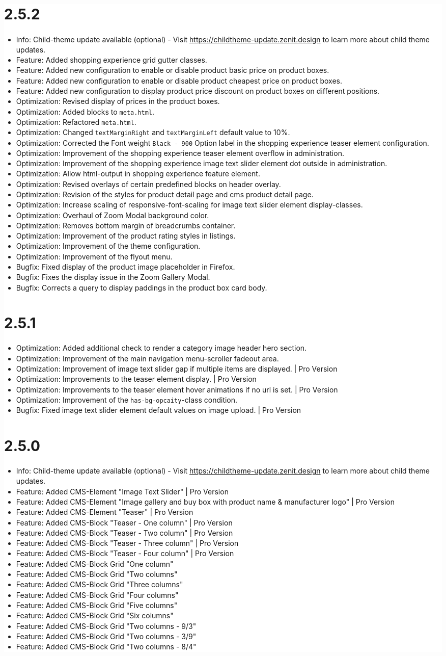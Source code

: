# 2.5.2
- Info: Child-theme update available (optional) - Visit https://childtheme-update.zenit.design to learn more about child theme updates.
- Feature: Added shopping experience grid gutter classes.
- Feature: Added new configuration to enable or disable product basic price on product boxes.
- Feature: Added new configuration to enable or disable product cheapest price on product boxes.
- Feature: Added new configuration to display product price discount on product boxes on different positions.
- Optimization: Revised display of prices in the product boxes.
- Optimization: Added blocks to `meta.html`.
- Optimization: Refactored `meta.html`.
- Optimization: Changed `textMarginRight` and `textMarginLeft` default value to 10%.
- Optimization: Corrected the Font weight `Black - 900` Option label in the shopping experience teaser element configuration.
- Optimization: Improvement of the shopping experience teaser element overflow in administration.
- Optimization: Improvement of the shopping experience image text slider element dot outside in administration.
- Optimization: Allow html-output in shopping experience feature element.
- Optimization: Revised overlays of certain predefined blocks on header overlay.
- Optimization: Revision of the styles for product detail page and cms product detail page.
- Optimization: Increase scaling of responsive-font-scaling for image text slider element display-classes.
- Optimization: Overhaul of Zoom Modal background color.
- Optimization: Removes bottom margin of breadcrumbs container.
- Optimization: Improvement of the product rating styles in listings.
- Optimization: Improvement of the theme configuration.
- Optimization: Improvement of the flyout menu.
- Bugfix: Fixed display of the product image placeholder in Firefox.
- Bugfix: Fixes the display issue in the Zoom Gallery Modal.
- Bugfix: Corrects a query to display paddings in the product box card body.

# 2.5.1
- Optimization: Added additional check to render a category image header hero section.
- Optimization: Improvement of the main navigation menu-scroller fadeout area.
- Optimization: Improvement of image text slider gap if multiple items are displayed. | Pro Version
- Optimization: Improvements to the teaser element display. | Pro Version
- Optimization: Improvements to the teaser element hover animations if no url is set. | Pro Version
- Optimization: Improvement of the `has-bg-opcaity`-class condition.
- Bugfix: Fixed image text slider element default values on image upload. | Pro Version

# 2.5.0
- Info: Child-theme update available (optional) - Visit https://childtheme-update.zenit.design to learn more about child theme updates.
- Feature: Added CMS-Element "Image Text Slider" | Pro Version
- Feature: Added CMS-Element "Image gallery and buy box with product name & manufacturer logo" | Pro Version
- Feature: Added CMS-Element "Teaser" | Pro Version
- Feature: Added CMS-Block "Teaser - One column" | Pro Version
- Feature: Added CMS-Block "Teaser - Two column" | Pro Version
- Feature: Added CMS-Block "Teaser - Three column" | Pro Version
- Feature: Added CMS-Block "Teaser - Four column" | Pro Version
- Feature: Added CMS-Block Grid "One column"
- Feature: Added CMS-Block Grid "Two columns"
- Feature: Added CMS-Block Grid "Three columns"
- Feature: Added CMS-Block Grid "Four columns"
- Feature: Added CMS-Block Grid "Five columns"
- Feature: Added CMS-Block Grid "Six columns"
- Feature: Added CMS-Block Grid "Two columns - 9/3"
- Feature: Added CMS-Block Grid "Two columns - 3/9"
- Feature: Added CMS-Block Grid "Two columns - 8/4"